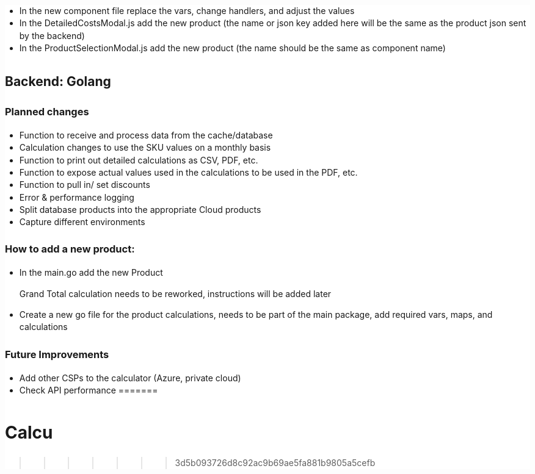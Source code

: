 - In the new component file replace the vars, change handlers, and adjust the values
- In the DetailedCostsModal.js add the new product (the name or json key added here will be the same as the product json sent by the backend)
    <!-- ![Alt text](/readme_assets/addProdToFront/addProdToFront9.png?raw=true "Optional Title") -->
- In the ProductSelectionModal.js add the new product (the name should be the same as component name)
    <!-- ![Alt text](/readme_assets/addProdToFront/addProdToFront10.png?raw=true "Optional Title") -->


## Backend: Golang

### Planned changes
- Function to receive and process data from the cache/database
- Calculation changes to use the SKU values on a monthly basis
- Function to print out detailed calculations as CSV, PDF, etc.
- Function to expose actual values used in the calculations to be used in the PDF, etc.
- Function to pull in/ set discounts
- Error & performance logging
- Split database products into the appropriate Cloud products
- Capture different environments

### How to add a new product:
- In the main.go add the new Product 
    <!-- ![Alt text](/readme_assets/addProdToBack/addProdToBack1.png?raw=true "Optional Title") -->
    <!-- ![Alt text](/readme_assets/addProdToBack/addProdToBack2.png?raw=true "Optional Title") -->
    <!-- ![Alt text](/readme_assets/addProdToBack/addProdToBack3.png?raw=true "Optional Title") -->

    Grand Total calculation needs to be reworked, instructions will be added later
- Create a new go file for the product calculations, needs to be part of the main package, add required vars, maps, and calculations

### Future Improvements
- Add other CSPs to the calculator (Azure, private cloud)
- Check API performance
=======
# Calcu
>>>>>>> 3d5b093726d8c92ac9b69ae5fa881b9805a5cefb
